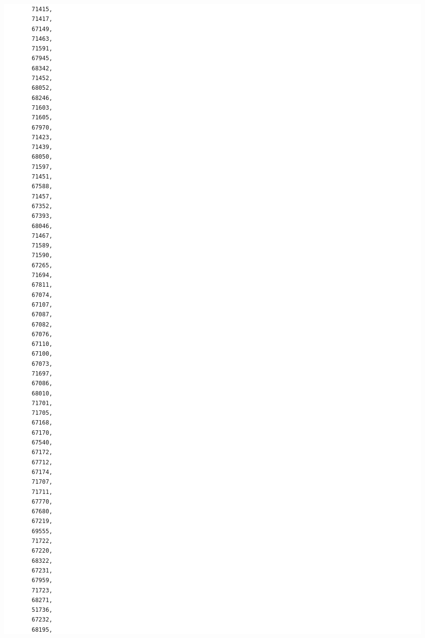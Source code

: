             71415, 
            71417, 
            67149, 
            71463, 
            71591, 
            67945, 
            68342, 
            71452, 
            68052, 
            68246, 
            71603, 
            71605, 
            67970, 
            71423, 
            71439, 
            68050, 
            71597, 
            71451, 
            67588, 
            71457, 
            67352, 
            67393, 
            68046, 
            71467, 
            71589, 
            71590, 
            67265, 
            71694, 
            67811, 
            67074, 
            67107, 
            67087, 
            67082, 
            67076, 
            67110, 
            67100, 
            67073, 
            71697, 
            67086, 
            68010, 
            71701, 
            71705, 
            67168, 
            67170, 
            67540, 
            67172, 
            67712, 
            67174, 
            71707, 
            71711, 
            67770, 
            67680, 
            67219, 
            69555, 
            71722, 
            67220, 
            68322, 
            67231, 
            67959, 
            71723, 
            68271, 
            51736, 
            67232, 
            68195, 